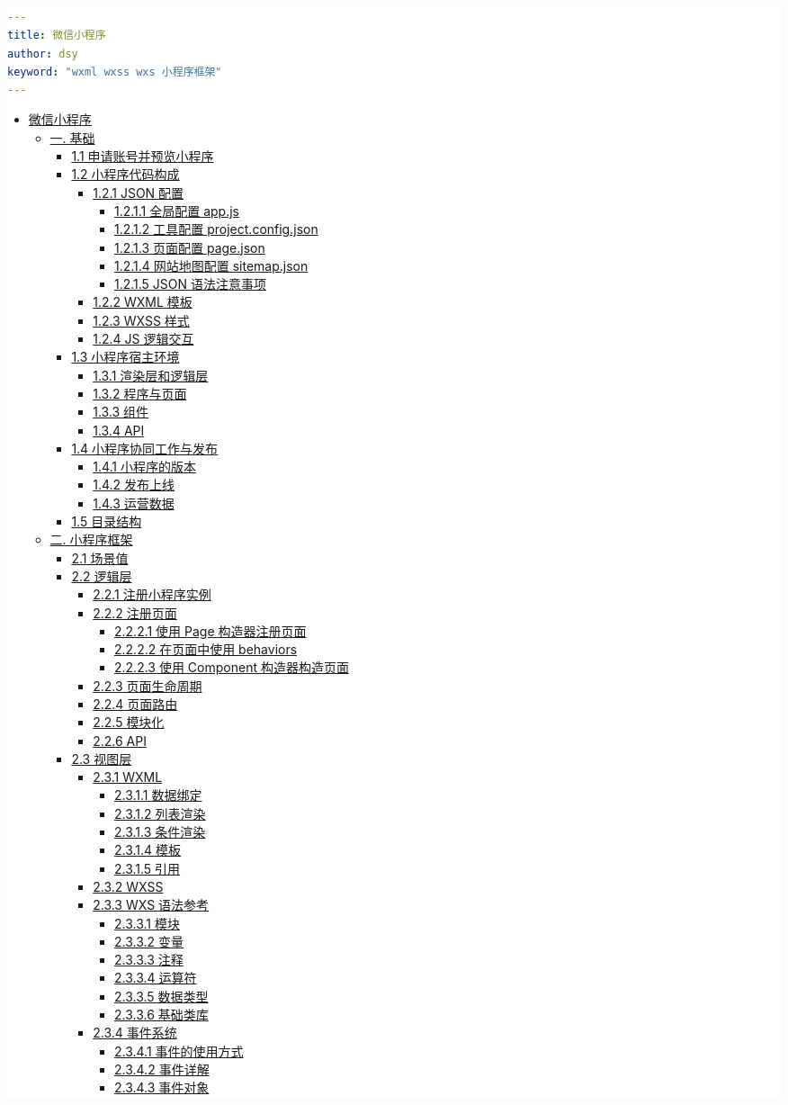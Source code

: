 ```yaml
---
title: 微信小程序
author: dsy
keyword: "wxml wxss wxs 小程序框架"
---
```






- [微信小程序](#微信小程序)
  - [一. 基础](#一-基础)
    - [1.1 申请账号并预览小程序](#11-申请账号并预览小程序)
    - [1.2 小程序代码构成](#12-小程序代码构成)
      - [1.2.1 JSON 配置](#121-json-配置)
        - [1.2.1.1 全局配置 app.js](#1211-全局配置-appjs)
        - [1.2.1.2 工具配置 project.config.json](#1212-工具配置-projectconfigjson)
        - [1.2.1.3 页面配置 page.json](#1213-页面配置-pagejson)
        - [1.2.1.4 网站地图配置 sitemap.json](#1214-网站地图配置-sitemapjson)
        - [1.2.1.5 JSON 语法注意事项](#1215-json-语法注意事项)
      - [1.2.2 WXML 模板](#122-wxml-模板)
      - [1.2.3 WXSS 样式](#123-wxss-样式)
      - [1.2.4 JS 逻辑交互](#124-js-逻辑交互)
    - [1.3 小程序宿主环境](#13-小程序宿主环境)
      - [1.3.1 渲染层和逻辑层](#131-渲染层和逻辑层)
      - [1.3.2 程序与页面](#132-程序与页面)
      - [1.3.3 组件](#133-组件)
      - [1.3.4 API](#134-api)
    - [1.4 小程序协同工作与发布](#14-小程序协同工作与发布)
      - [1.4.1 小程序的版本](#141-小程序的版本)
      - [1.4.2 发布上线](#142-发布上线)
      - [1.4.3 运营数据](#143-运营数据)
    - [1.5 目录结构](#15-目录结构)
  - [二. 小程序框架](#二-小程序框架)
    - [2.1 场景值](#21-场景值)
    - [2.2 逻辑层](#22-逻辑层)
      - [2.2.1 注册小程序实例](#221-注册小程序实例)
      - [2.2.2 注册页面](#222-注册页面)
        - [2.2.2.1 使用 Page 构造器注册页面](#2221-使用-page-构造器注册页面)
        - [2.2.2.2 在页面中使用 behaviors](#2222-在页面中使用-behaviors)
        - [2.2.2.3 使用 Component 构造器构造页面](#2223-使用-component-构造器构造页面)
      - [2.2.3 页面生命周期](#223-页面生命周期)
      - [2.2.4 页面路由](#224-页面路由)
      - [2.2.5 模块化](#225-模块化)
      - [2.2.6 API](#226-api)
    - [2.3 视图层](#23-视图层)
      - [2.3.1 WXML](#231-wxml)
        - [2.3.1.1 数据绑定](#2311-数据绑定)
        - [2.3.1.2 列表渲染](#2312-列表渲染)
        - [2.3.1.3 条件渲染](#2313-条件渲染)
        - [2.3.1.4 模板](#2314-模板)
        - [2.3.1.5 引用](#2315-引用)
      - [2.3.2 WXSS](#232-wxss)
      - [2.3.3 WXS 语法参考](#233-wxs-语法参考)
        - [2.3.3.1 模块](#2331-模块)
        - [2.3.3.2 变量](#2332-变量)
        - [2.3.3.3 注释](#2333-注释)
        - [2.3.3.4 运算符](#2334-运算符)
        - [2.3.3.5 数据类型](#2335-数据类型)
        - [2.3.3.6 基础类库](#2336-基础类库)
      - [2.3.4 事件系统](#234-事件系统)
        - [2.3.4.1 事件的使用方式](#2341-事件的使用方式)
        - [2.3.4.2 事件详解](#2342-事件详解)
        - [2.3.4.3 事件对象](#2343-事件对象)